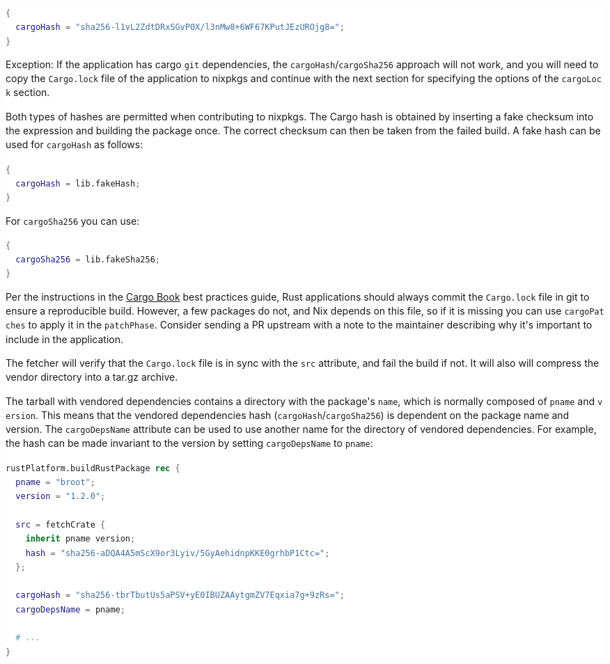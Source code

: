 ```nix
{
  cargoHash = "sha256-l1vL2ZdtDRxSGvP0X/l3nMw8+6WF67KPutJEzUROjg8=";
}
```

Exception: If the application has cargo `git` dependencies, the `cargoHash`/`cargoSha256`
approach will not work, and you will need to copy the `Cargo.lock` file of the application
to nixpkgs and continue with the next section for specifying the options of the `cargoLock`
section.


Both types of hashes are permitted when contributing to nixpkgs. The
Cargo hash is obtained by inserting a fake checksum into the
expression and building the package once. The correct checksum can
then be taken from the failed build. A fake hash can be used for
`cargoHash` as follows:

```nix
{
  cargoHash = lib.fakeHash;
}
```

For `cargoSha256` you can use:

```nix
{
  cargoSha256 = lib.fakeSha256;
}
```

Per the instructions in the [Cargo Book](https://doc.rust-lang.org/cargo/guide/cargo-toml-vs-cargo-lock.html)
best practices guide, Rust applications should always commit the `Cargo.lock`
file in git to ensure a reproducible build. However, a few packages do not, and
Nix depends on this file, so if it is missing you can use `cargoPatches` to
apply it in the `patchPhase`. Consider sending a PR upstream with a note to the
maintainer describing why it's important to include in the application.

The fetcher will verify that the `Cargo.lock` file is in sync with the `src`
attribute, and fail the build if not. It will also will compress the vendor
directory into a tar.gz archive.

The tarball with vendored dependencies contains a directory with the
package's `name`, which is normally composed of `pname` and
`version`. This means that the vendored dependencies hash
(`cargoHash`/`cargoSha256`) is dependent on the package name and
version. The `cargoDepsName` attribute can be used to use another name
for the directory of vendored dependencies. For example, the hash can
be made invariant to the version by setting `cargoDepsName` to
`pname`:

```nix
rustPlatform.buildRustPackage rec {
  pname = "broot";
  version = "1.2.0";

  src = fetchCrate {
    inherit pname version;
    hash = "sha256-aDQA4A5mScX9or3Lyiv/5GyAehidnpKKE0grhbP1Ctc=";
  };

  cargoHash = "sha256-tbrTbutUs5aPSV+yE0IBUZAAytgmZV7Eqxia7g+9zRs=";
  cargoDepsName = pname;

  # ...
}
```
